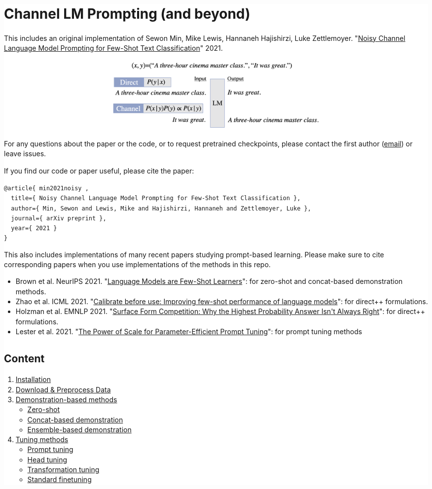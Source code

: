 # Channel LM Prompting (and beyond)

This includes an original implementation of Sewon Min, Mike Lewis, Hannaneh Hajishirzi, Luke Zettlemoyer. "[Noisy Channel Language Model Prompting for Few-Shot Text Classification][paper]" 2021.

<p align="center">
  <img src="img/teaser.png" width="50%" height="50%">
</p>


For any questions about the paper or the code, or to request pretrained checkpoints, please contact the first author ([email](mailto:cs.washington.edu)) or leave issues.

If you find our code or paper useful, please cite the paper:
```
@article{ min2021noisy ,
  title={ Noisy Channel Language Model Prompting for Few-Shot Text Classification },
  author={ Min, Sewon and Lewis, Mike and Hajishirzi, Hannaneh and Zettlemoyer, Luke },
  journal={ arXiv preprint },
  year={ 2021 }
}
```

This also includes implementations of many recent papers studying prompt-based learning. Please make sure to cite corresponding papers when you use implementations of the methods in this repo.
* Brown et al. NeurIPS 2021. "[Language Models are Few-Shot Learners](https://arxiv.org/abs/2005.14165)": for zero-shot and concat-based demonstration methods.
* Zhao et al. ICML 2021. "[Calibrate before use: Improving few-shot performance of language models](https://arxiv.org/abs/2102.09690)": for direct++ formulations.
* Holzman et al. EMNLP 2021. "[Surface Form Competition: Why the Highest Probability Answer Isn't Always Right](https://arxiv.org/abs/2104.08315)": for direct++ formulations.
* Lester et al. 2021. "[The Power of Scale for Parameter-Efficient Prompt Tuning](https://arxiv.org/abs/2104.08691)": for prompt tuning methods


## Content

1. [Installation](#installation)
2. [Download & Preprocess Data](#download-and-preprocess-data)
3. [Demonstration-based methods](#demonstration-based-methods)
    - [Zero-shot](#zero-shot)
    - [Concat-based demonstration](#concat-based-demonstration)
    - [Ensemble-based demonstration](#ensemble-based-demonstration)
4. [Tuning methods](#tuning-methods)
    - [Prompt tuning](#prompt-tuning)
    - [Head tuning](#head-tuning)
    - [Transformation tuning](#transformation-tuning)
    - [Standard finetuning](#standard-finetuning)


[paper]: https://arxiv.org/abs/2108.04106
[lm-bff-code]: https://github.com/princeton-nlp/LM-BFF/blob/main/tools/generate_k_shot_data.py
[lm-bff-paper]: https://arxiv.org/abs/2012.15723
[zhang-paper]: https://arxiv.org/abs/1509.01626
[zhang-data]: http://goo.gl/JyCnZq